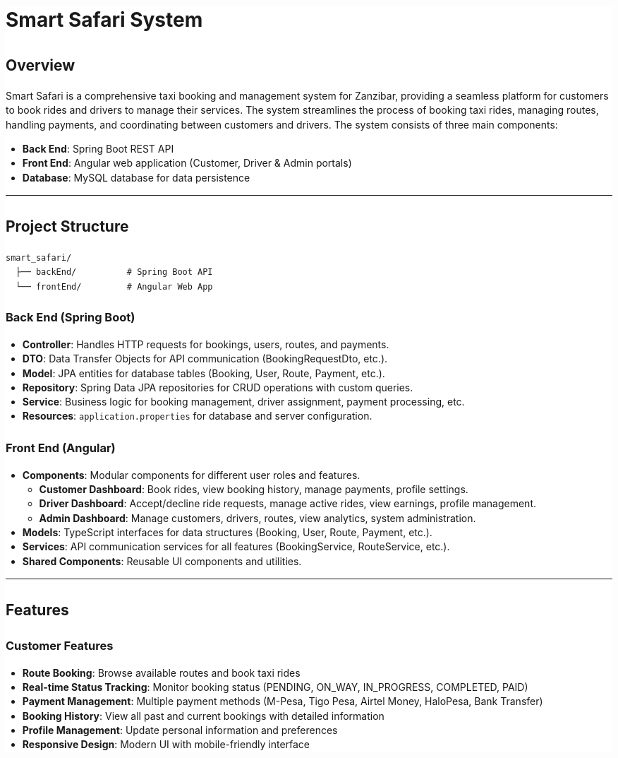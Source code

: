 # Smart Safari System

## Overview
Smart Safari is a comprehensive taxi booking and management system for Zanzibar, providing a seamless platform for customers to book rides and drivers to manage their services. The system streamlines the process of booking taxi rides, managing routes, handling payments, and coordinating between customers and drivers. The system consists of three main components:

- **Back End**: Spring Boot REST API
- **Front End**: Angular web application (Customer, Driver & Admin portals)
- **Database**: MySQL database for data persistence

---

## Project Structure

```
smart_safari/
  ├── backEnd/          # Spring Boot API
  └── frontEnd/         # Angular Web App
```

### Back End (Spring Boot)
- **Controller**: Handles HTTP requests for bookings, users, routes, and payments.
- **DTO**: Data Transfer Objects for API communication (BookingRequestDto, etc.).
- **Model**: JPA entities for database tables (Booking, User, Route, Payment, etc.).
- **Repository**: Spring Data JPA repositories for CRUD operations with custom queries.
- **Service**: Business logic for booking management, driver assignment, payment processing, etc.
- **Resources**: `application.properties` for database and server configuration.

### Front End (Angular)
- **Components**: Modular components for different user roles and features.
  - **Customer Dashboard**: Book rides, view booking history, manage payments, profile settings.
  - **Driver Dashboard**: Accept/decline ride requests, manage active rides, view earnings, profile management.
  - **Admin Dashboard**: Manage customers, drivers, routes, view analytics, system administration.
- **Models**: TypeScript interfaces for data structures (Booking, User, Route, Payment, etc.).
- **Services**: API communication services for all features (BookingService, RouteService, etc.).
- **Shared Components**: Reusable UI components and utilities.

---

## Features

### Customer Features
- **Route Booking**: Browse available routes and book taxi rides
- **Real-time Status Tracking**: Monitor booking status (PENDING, ON_WAY, IN_PROGRESS, COMPLETED, PAID)
- **Payment Management**: Multiple payment methods (M-Pesa, Tigo Pesa, Airtel Money, HaloPesa, Bank Transfer)
- **Booking History**: View all past and current bookings with detailed information
- **Profile Management**: Update personal information and preferences
- **Responsive Design**: Modern UI with mobile-friendly interface
